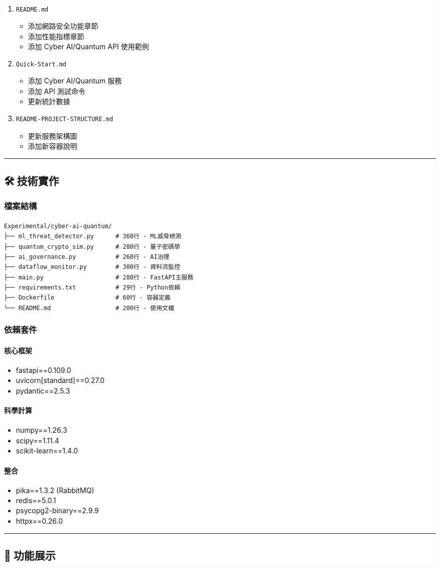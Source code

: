 1. `README.md`
   - 添加網路安全功能章節
   - 添加性能指標章節
   - 添加 Cyber AI/Quantum API 使用範例

2. `Quick-Start.md`
   - 添加 Cyber AI/Quantum 服務
   - 添加 API 測試命令
   - 更新統計數據

3. `README-PROJECT-STRUCTURE.md`
   - 更新服務架構圖
   - 添加新容器說明

---

## 🛠️ 技術實作

### 檔案結構

```
Experimental/cyber-ai-quantum/
├── ml_threat_detector.py      # 360行 - ML威脅檢測
├── quantum_crypto_sim.py      # 280行 - 量子密碼學
├── ai_governance.py           # 260行 - AI治理
├── dataflow_monitor.py        # 300行 - 資料流監控
├── main.py                    # 280行 - FastAPI主服務
├── requirements.txt           # 29行 - Python依賴
├── Dockerfile                 # 60行 - 容器定義
└── README.md                  # 200行 - 使用文檔
```

### 依賴套件

#### 核心框架
- fastapi==0.109.0
- uvicorn[standard]==0.27.0
- pydantic==2.5.3

#### 科學計算
- numpy==1.26.3
- scipy==1.11.4
- scikit-learn==1.4.0

#### 整合
- pika==1.3.2 (RabbitMQ)
- redis==5.0.1
- psycopg2-binary==2.9.9
- httpx==0.26.0

---

## 🎨 功能展示
